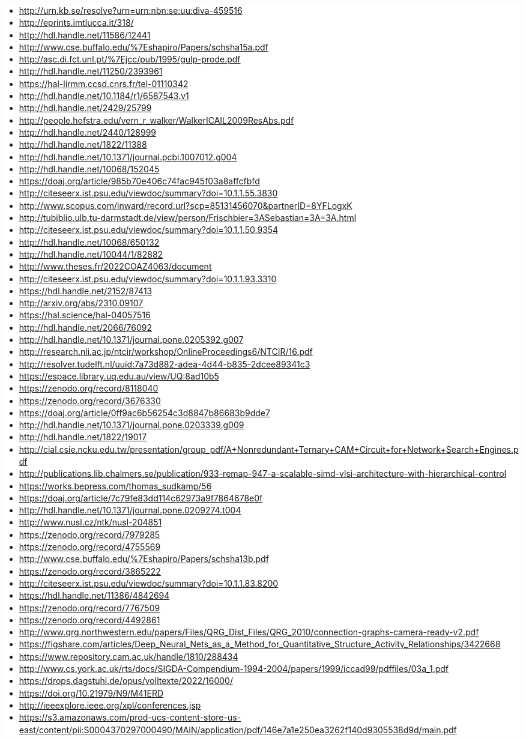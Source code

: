 - http://urn.kb.se/resolve?urn=urn:nbn:se:uu:diva-459516
- http://eprints.imtlucca.it/318/
- http://hdl.handle.net/11586/12441
- http://www.cse.buffalo.edu/%7Eshapiro/Papers/schsha15a.pdf
- http://asc.di.fct.unl.pt/%7Ejcc/pub/1995/gulp-prode.pdf
- http://hdl.handle.net/11250/2393961
- https://hal-lirmm.ccsd.cnrs.fr/tel-01110342
- http://hdl.handle.net/10.1184/r1/6587543.v1
- http://hdl.handle.net/2429/25799
- http://people.hofstra.edu/vern_r_walker/WalkerICAIL2009ResAbs.pdf
- http://hdl.handle.net/2440/128999
- http://hdl.handle.net/1822/11388
- http://hdl.handle.net/10.1371/journal.pcbi.1007012.g004
- http://hdl.handle.net/10068/152045
- https://doaj.org/article/985b70e406c74fac945f03a8affcfbfd
- http://citeseerx.ist.psu.edu/viewdoc/summary?doi=10.1.1.55.3830
- http://www.scopus.com/inward/record.url?scp=85131456070&partnerID=8YFLogxK
- http://tubiblio.ulb.tu-darmstadt.de/view/person/Frischbier=3ASebastian=3A=3A.html
- http://citeseerx.ist.psu.edu/viewdoc/summary?doi=10.1.1.50.9354
- http://hdl.handle.net/10068/650132
- http://hdl.handle.net/10044/1/82882
- http://www.theses.fr/2022COAZ4063/document
- http://citeseerx.ist.psu.edu/viewdoc/summary?doi=10.1.1.93.3310
- https://hdl.handle.net/2152/87413
- http://arxiv.org/abs/2310.09107
- https://hal.science/hal-04057516
- http://hdl.handle.net/2066/76092
- http://hdl.handle.net/10.1371/journal.pone.0205392.g007
- http://research.nii.ac.jp/ntcir/workshop/OnlineProceedings6/NTCIR/16.pdf
- http://resolver.tudelft.nl/uuid:7a73d882-adea-4d44-b835-2dcee89341c3
- https://espace.library.uq.edu.au/view/UQ:8ad10b5
- https://zenodo.org/record/8118040
- https://zenodo.org/record/3676330
- https://doaj.org/article/0ff9ac6b56254c3d8847b86683b9dde7
- http://hdl.handle.net/10.1371/journal.pone.0203339.g009
- http://hdl.handle.net/1822/19017
- http://cial.csie.ncku.edu.tw/presentation/group_pdf/A+Nonredundant+Ternary+CAM+Circuit+for+Network+Search+Engines.pdf
- http://publications.lib.chalmers.se/publication/933-remap-947-a-scalable-simd-vlsi-architecture-with-hierarchical-control
- https://works.bepress.com/thomas_sudkamp/56
- https://doaj.org/article/7c79fe83dd114c62973a9f7864678e0f
- http://hdl.handle.net/10.1371/journal.pone.0209274.t004
- http://www.nusl.cz/ntk/nusl-204851
- https://zenodo.org/record/7979285
- https://zenodo.org/record/4755569
- http://www.cse.buffalo.edu/%7Eshapiro/Papers/schsha13b.pdf
- https://zenodo.org/record/3865222
- http://citeseerx.ist.psu.edu/viewdoc/summary?doi=10.1.1.83.8200
- https://hdl.handle.net/11386/4842694
- https://zenodo.org/record/7767509
- https://zenodo.org/record/4492861
- http://www.qrg.northwestern.edu/papers/Files/QRG_Dist_Files/QRG_2010/connection-graphs-camera-ready-v2.pdf
- https://figshare.com/articles/Deep_Neural_Nets_as_a_Method_for_Quantitative_Structure_Activity_Relationships/3422668
- https://www.repository.cam.ac.uk/handle/1810/288434
- http://www.cs.york.ac.uk/rts/docs/SIGDA-Compendium-1994-2004/papers/1999/iccad99/pdffiles/03a_1.pdf
- https://drops.dagstuhl.de/opus/volltexte/2022/16000/
- https://doi.org/10.21979/N9/M41ERD
- http://ieeexplore.ieee.org/xpl/conferences.jsp
- https://s3.amazonaws.com/prod-ucs-content-store-us-east/content/pii:S0004370297000490/MAIN/application/pdf/146e7a1e250ea3262f140d9305538d9d/main.pdf